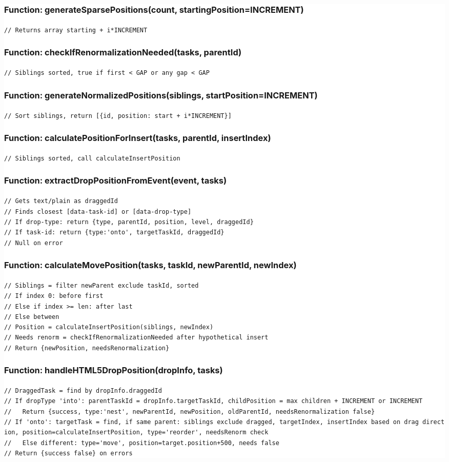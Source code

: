 ### Function: generateSparsePositions(count, startingPosition=INCREMENT)
```
// Returns array starting + i*INCREMENT
```

### Function: checkIfRenormalizationNeeded(tasks, parentId)
```
// Siblings sorted, true if first < GAP or any gap < GAP
```

### Function: generateNormalizedPositions(siblings, startPosition=INCREMENT)
```
// Sort siblings, return [{id, position: start + i*INCREMENT}]
```

### Function: calculatePositionForInsert(tasks, parentId, insertIndex)
```
// Siblings sorted, call calculateInsertPosition
```

### Function: extractDropPositionFromEvent(event, tasks)
```
// Gets text/plain as draggedId
// Finds closest [data-task-id] or [data-drop-type]
// If drop-type: return {type, parentId, position, level, draggedId}
// If task-id: return {type:'onto', targetTaskId, draggedId}
// Null on error
```

### Function: calculateMovePosition(tasks, taskId, newParentId, newIndex)
```
// Siblings = filter newParent exclude taskId, sorted
// If index 0: before first
// Else if index >= len: after last
// Else between
// Position = calculateInsertPosition(siblings, newIndex)
// Needs renorm = checkIfRenormalizationNeeded after hypothetical insert
// Return {newPosition, needsRenormalization}
```

### Function: handleHTML5DropPosition(dropInfo, tasks)
```
// DraggedTask = find by dropInfo.draggedId
// If dropType 'into': parentTaskId = dropInfo.targetTaskId, childPosition = max children + INCREMENT or INCREMENT
//   Return {success, type:'nest', newParentId, newPosition, oldParentId, needsRenormalization false}
// If 'onto': targetTask = find, if same parent: siblings exclude dragged, targetIndex, insertIndex based on drag direction, position=calculateInsertPosition, type='reorder', needsRenorm check
//   Else different: type='move', position=target.position+500, needs false
// Return {success false} on errors
```
